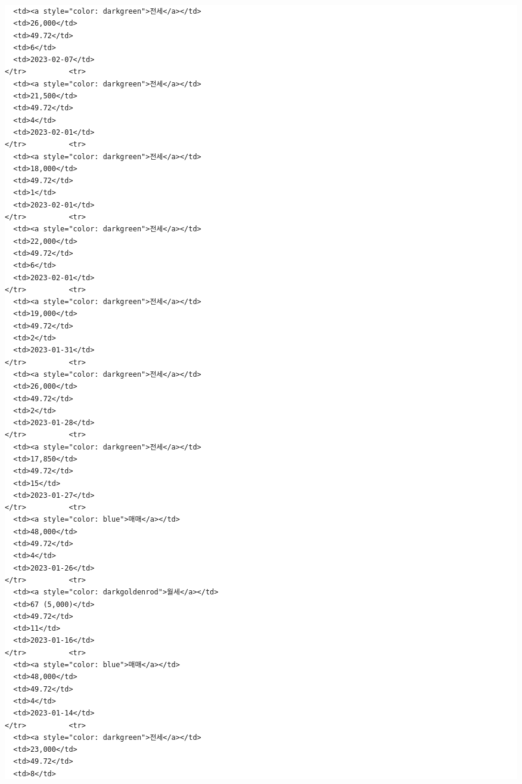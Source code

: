       <td><a style="color: darkgreen">전세</a></td>
      <td>26,000</td>
      <td>49.72</td>
      <td>6</td>
      <td>2023-02-07</td>
    </tr>          <tr>
      <td><a style="color: darkgreen">전세</a></td>
      <td>21,500</td>
      <td>49.72</td>
      <td>4</td>
      <td>2023-02-01</td>
    </tr>          <tr>
      <td><a style="color: darkgreen">전세</a></td>
      <td>18,000</td>
      <td>49.72</td>
      <td>1</td>
      <td>2023-02-01</td>
    </tr>          <tr>
      <td><a style="color: darkgreen">전세</a></td>
      <td>22,000</td>
      <td>49.72</td>
      <td>6</td>
      <td>2023-02-01</td>
    </tr>          <tr>
      <td><a style="color: darkgreen">전세</a></td>
      <td>19,000</td>
      <td>49.72</td>
      <td>2</td>
      <td>2023-01-31</td>
    </tr>          <tr>
      <td><a style="color: darkgreen">전세</a></td>
      <td>26,000</td>
      <td>49.72</td>
      <td>2</td>
      <td>2023-01-28</td>
    </tr>          <tr>
      <td><a style="color: darkgreen">전세</a></td>
      <td>17,850</td>
      <td>49.72</td>
      <td>15</td>
      <td>2023-01-27</td>
    </tr>          <tr>
      <td><a style="color: blue">매매</a></td>
      <td>48,000</td>
      <td>49.72</td>
      <td>4</td>
      <td>2023-01-26</td>
    </tr>          <tr>
      <td><a style="color: darkgoldenrod">월세</a></td>
      <td>67 (5,000)</td>
      <td>49.72</td>
      <td>11</td>
      <td>2023-01-16</td>
    </tr>          <tr>
      <td><a style="color: blue">매매</a></td>
      <td>48,000</td>
      <td>49.72</td>
      <td>4</td>
      <td>2023-01-14</td>
    </tr>          <tr>
      <td><a style="color: darkgreen">전세</a></td>
      <td>23,000</td>
      <td>49.72</td>
      <td>8</td>